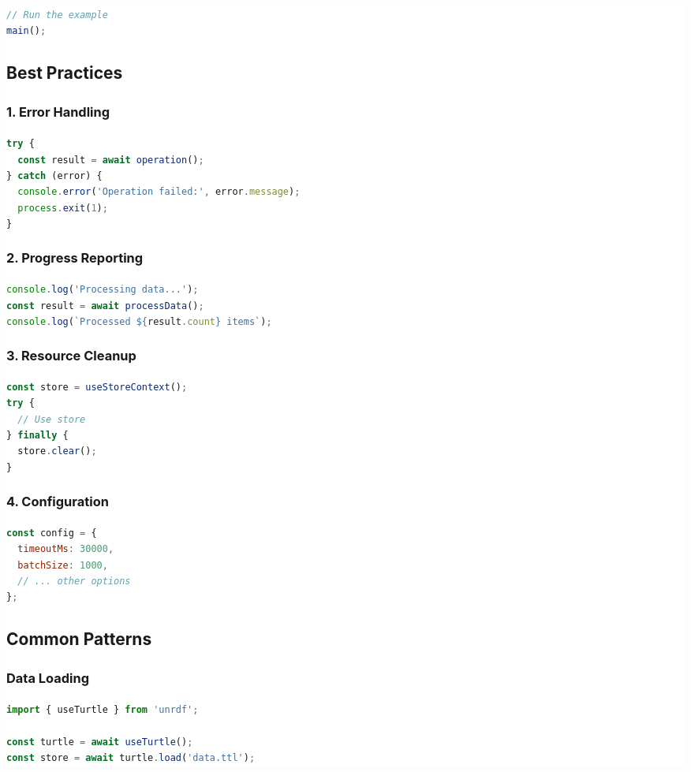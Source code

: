 ```javascript
// Run the example
main();
```

## Best Practices

### 1. Error Handling

```javascript
try {
  const result = await operation();
} catch (error) {
  console.error('Operation failed:', error.message);
  process.exit(1);
}
```

### 2. Progress Reporting

```javascript
console.log('Processing data...');
const result = await processData();
console.log(`Processed ${result.count} items`);
```

### 3. Resource Cleanup

```javascript
const store = useStoreContext();
try {
  // Use store
} finally {
  store.clear();
}
```

### 4. Configuration

```javascript
const config = {
  timeoutMs: 30000,
  batchSize: 1000,
  // ... other options
};
```

## Common Patterns

### Data Loading

```javascript
import { useTurtle } from 'unrdf';

const turtle = await useTurtle();
const store = await turtle.load('data.ttl');
```
